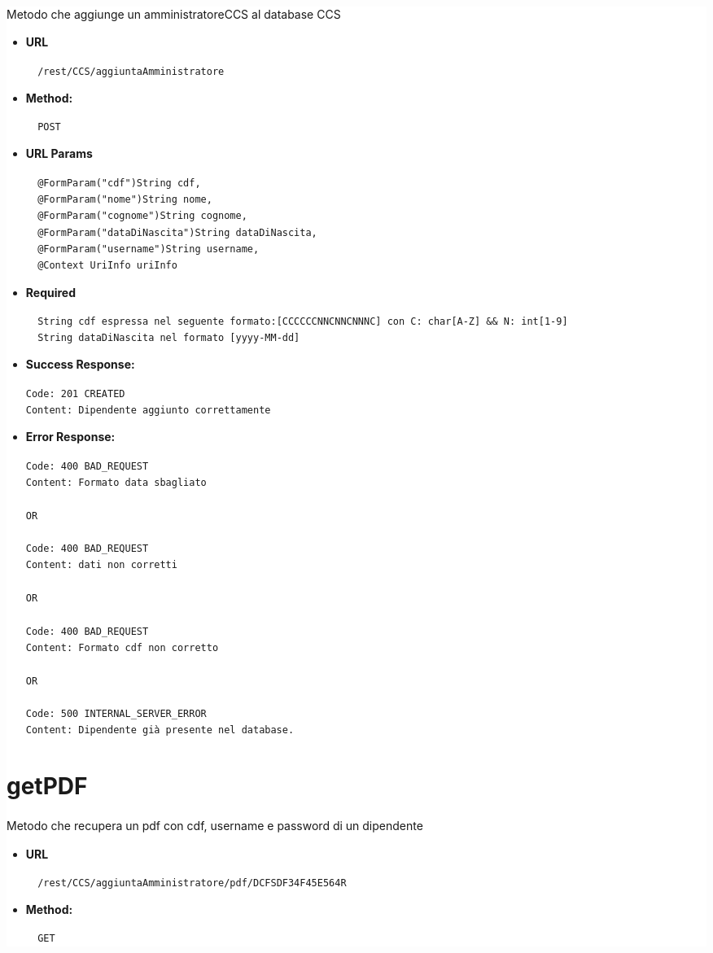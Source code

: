  Metodo che aggiunge un amministratoreCCS al database CCS

* **URL**

        /rest/CCS/aggiuntaAmministratore

* **Method:**

        POST 
  
* **URL Params**

        @FormParam("cdf")String cdf,
        @FormParam("nome")String nome,
        @FormParam("cognome")String cognome,
        @FormParam("dataDiNascita")String dataDiNascita,
        @FormParam("username")String username,
        @Context UriInfo uriInfo

* **Required**

        String cdf espressa nel seguente formato:[CCCCCCNNCNNCNNNC] con C: char[A-Z] && N: int[1-9]
        String dataDiNascita nel formato [yyyy-MM-dd]

* **Success Response:**
  
      Code: 201 CREATED
      Content: Dipendente aggiunto correttamente
 
* **Error Response:**

      Code: 400 BAD_REQUEST 
      Content: Formato data sbagliato

      OR

      Code: 400 BAD_REQUEST 
      Content: dati non corretti

      OR

      Code: 400 BAD_REQUEST 
      Content: Formato cdf non corretto

      OR

      Code: 500 INTERNAL_SERVER_ERROR 
      Content: Dipendente già presente nel database.

# getPDF

 Metodo che recupera un pdf con cdf, username e password di un dipendente

* **URL**

        /rest/CCS/aggiuntaAmministratore/pdf/DCFSDF34F45E564R

* **Method:**

        GET 
  